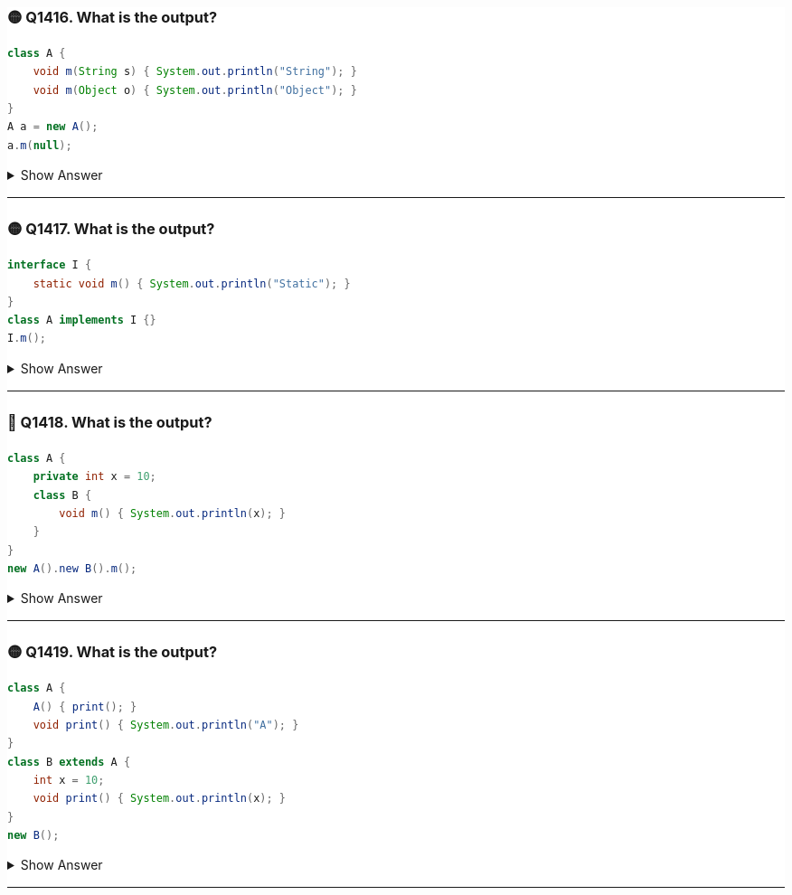 
### 🟡 Q1416. What is the output?
```java
class A {
    void m(String s) { System.out.println("String"); }
    void m(Object o) { System.out.println("Object"); }
}
A a = new A();
a.m(null);
```
<details><summary>Show Answer</summary></details>

---

### 🟡 Q1417. What is the output?
```java
interface I {
    static void m() { System.out.println("Static"); }
}
class A implements I {}
I.m();
```
<details><summary>Show Answer</summary></details>

---

### 🔴 Q1418. What is the output?
```java
class A {
    private int x = 10;
    class B {
        void m() { System.out.println(x); }
    }
}
new A().new B().m();
```
<details><summary>Show Answer</summary></details>

---

### 🟡 Q1419. What is the output?
```java
class A {
    A() { print(); }
    void print() { System.out.println("A"); }
}
class B extends A {
    int x = 10;
    void print() { System.out.println(x); }
}
new B();
```
<details><summary>Show Answer</summary></details>

---